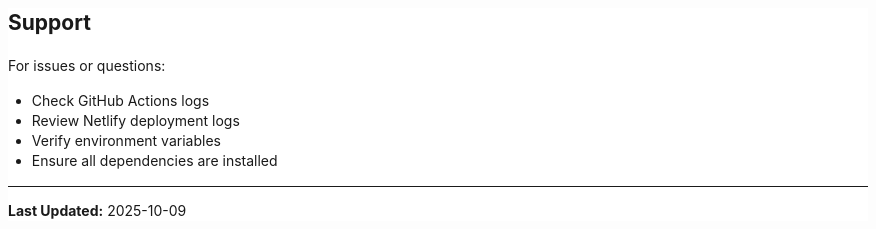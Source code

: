 
## Support

For issues or questions:
- Check GitHub Actions logs
- Review Netlify deployment logs
- Verify environment variables
- Ensure all dependencies are installed

---

**Last Updated:** 2025-10-09
